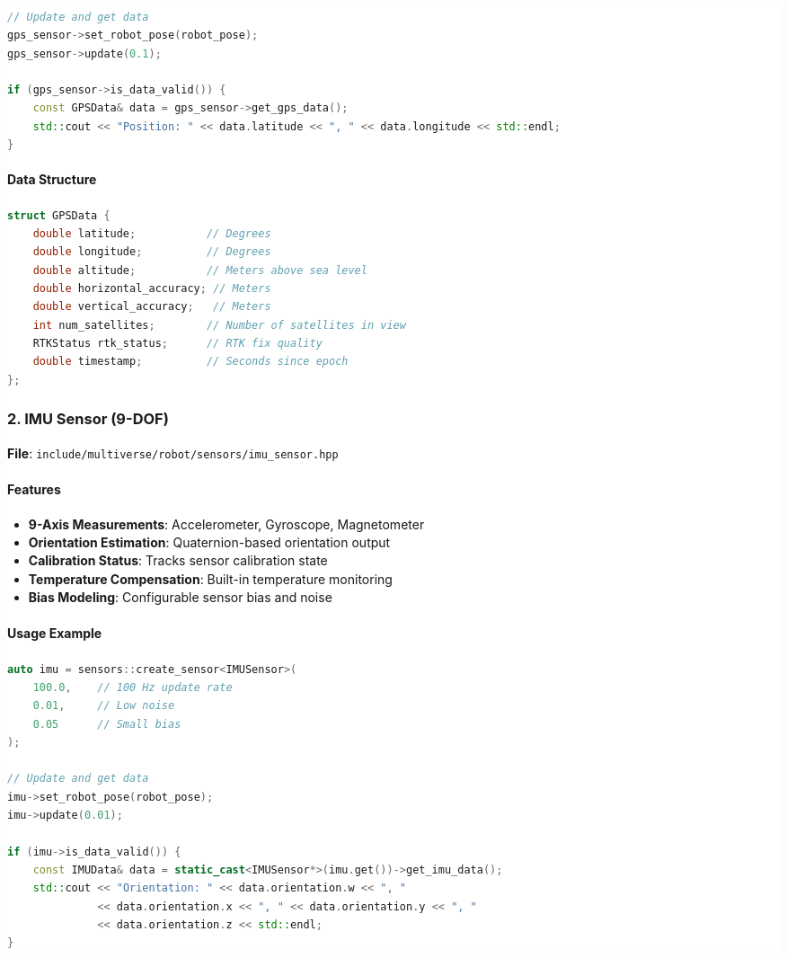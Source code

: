 ```cpp
// Update and get data
gps_sensor->set_robot_pose(robot_pose);
gps_sensor->update(0.1);

if (gps_sensor->is_data_valid()) {
    const GPSData& data = gps_sensor->get_gps_data();
    std::cout << "Position: " << data.latitude << ", " << data.longitude << std::endl;
}
```

#### Data Structure
```cpp
struct GPSData {
    double latitude;           // Degrees
    double longitude;          // Degrees
    double altitude;           // Meters above sea level
    double horizontal_accuracy; // Meters
    double vertical_accuracy;   // Meters
    int num_satellites;        // Number of satellites in view
    RTKStatus rtk_status;      // RTK fix quality
    double timestamp;          // Seconds since epoch
};
```

### 2. IMU Sensor (9-DOF)

**File**: `include/multiverse/robot/sensors/imu_sensor.hpp`

#### Features
- **9-Axis Measurements**: Accelerometer, Gyroscope, Magnetometer
- **Orientation Estimation**: Quaternion-based orientation output
- **Calibration Status**: Tracks sensor calibration state
- **Temperature Compensation**: Built-in temperature monitoring
- **Bias Modeling**: Configurable sensor bias and noise

#### Usage Example
```cpp
auto imu = sensors::create_sensor<IMUSensor>(
    100.0,    // 100 Hz update rate
    0.01,     // Low noise
    0.05      // Small bias
);

// Update and get data
imu->set_robot_pose(robot_pose);
imu->update(0.01);

if (imu->is_data_valid()) {
    const IMUData& data = static_cast<IMUSensor*>(imu.get())->get_imu_data();
    std::cout << "Orientation: " << data.orientation.w << ", " 
              << data.orientation.x << ", " << data.orientation.y << ", " 
              << data.orientation.z << std::endl;
}
```
